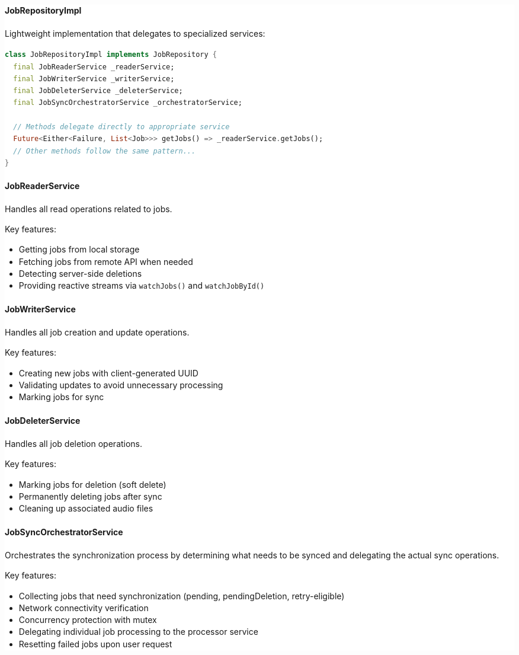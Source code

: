 #### JobRepositoryImpl

Lightweight implementation that delegates to specialized services:

```dart
class JobRepositoryImpl implements JobRepository {
  final JobReaderService _readerService;
  final JobWriterService _writerService;
  final JobDeleterService _deleterService;
  final JobSyncOrchestratorService _orchestratorService;
  
  // Methods delegate directly to appropriate service
  Future<Either<Failure, List<Job>>> getJobs() => _readerService.getJobs();
  // Other methods follow the same pattern...
}
```

#### JobReaderService

Handles all read operations related to jobs.

Key features:
* Getting jobs from local storage
* Fetching jobs from remote API when needed
* Detecting server-side deletions
* Providing reactive streams via `watchJobs()` and `watchJobById()`

#### JobWriterService

Handles all job creation and update operations.

Key features:
* Creating new jobs with client-generated UUID
* Validating updates to avoid unnecessary processing
* Marking jobs for sync

#### JobDeleterService

Handles all job deletion operations.

Key features:
* Marking jobs for deletion (soft delete)
* Permanently deleting jobs after sync
* Cleaning up associated audio files

#### JobSyncOrchestratorService

Orchestrates the synchronization process by determining what needs to be synced and delegating the actual sync operations.

Key features:
* Collecting jobs that need synchronization (pending, pendingDeletion, retry-eligible)
* Network connectivity verification
* Concurrency protection with mutex
* Delegating individual job processing to the processor service
* Resetting failed jobs upon user request
